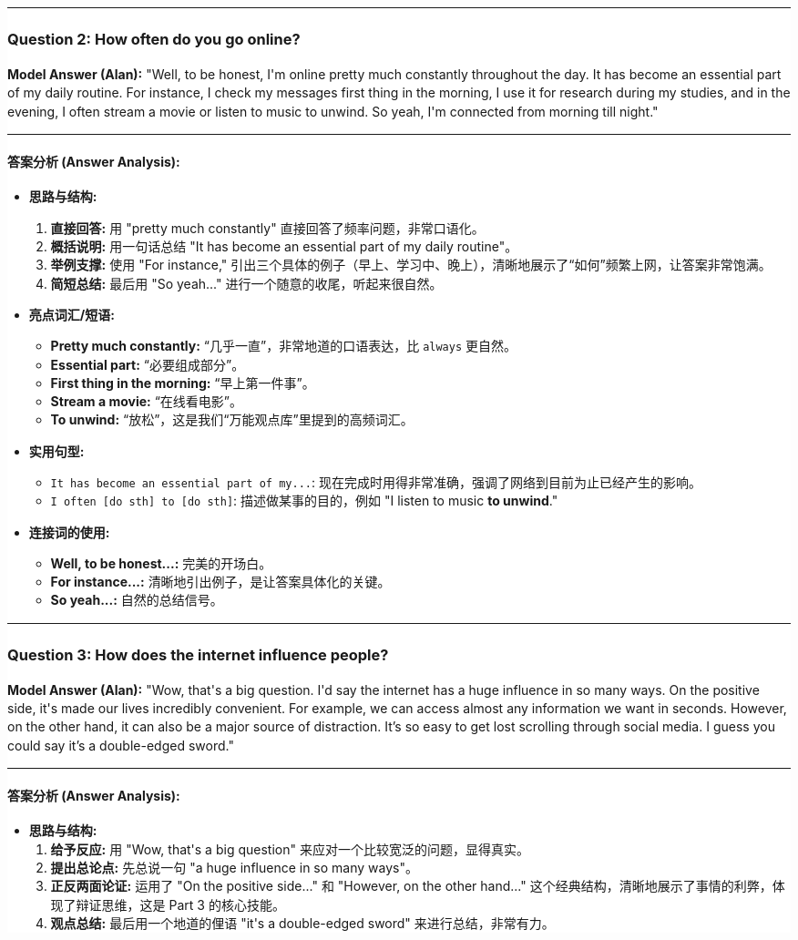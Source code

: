 ***

### **Question 2: How often do you go online?**

**Model Answer (Alan):**
"Well, to be honest, I'm online pretty much constantly throughout the day. It has become an essential part of my daily routine. For instance, I check my messages first thing in the morning, I use it for research during my studies, and in the evening, I often stream a movie or listen to music to unwind. So yeah, I'm connected from morning till night."

---
#### **答案分析 (Answer Analysis):**

* **思路与结构:**
    1.  **直接回答:** 用 "pretty much constantly" 直接回答了频率问题，非常口语化。
    2.  **概括说明:** 用一句话总结 "It has become an essential part of my daily routine"。
    3.  **举例支撑:** 使用 "For instance," 引出三个具体的例子（早上、学习中、晚上），清晰地展示了“如何”频繁上网，让答案非常饱满。
    4.  **简短总结:** 最后用 "So yeah..." 进行一个随意的收尾，听起来很自然。

* **亮点词汇/短语:**
    * **Pretty much constantly:** “几乎一直”，非常地道的口语表达，比 `always` 更自然。
    * **Essential part:** “必要组成部分”。
    * **First thing in the morning:** “早上第一件事”。
    * **Stream a movie:** “在线看电影”。
    * **To unwind:** “放松”，这是我们“万能观点库”里提到的高频词汇。

* **实用句型:**
    * `It has become an essential part of my...`: 现在完成时用得非常准确，强调了网络到目前为止已经产生的影响。
    * `I often [do sth] to [do sth]`: 描述做某事的目的，例如 "I listen to music **to unwind**."

* **连接词的使用:**
    * **Well, to be honest...:** 完美的开场白。
    * **For instance...:** 清晰地引出例子，是让答案具体化的关键。
    * **So yeah...:** 自然的总结信号。

***

### **Question 3: How does the internet influence people?**

**Model Answer (Alan):**
"Wow, that's a big question. I'd say the internet has a huge influence in so many ways. On the positive side, it's made our lives incredibly convenient. For example, we can access almost any information we want in seconds. However, on the other hand, it can also be a major source of distraction. It’s so easy to get lost scrolling through social media. I guess you could say it’s a double-edged sword."

---
#### **答案分析 (Answer Analysis):**

* **思路与结构:**
    1.  **给予反应:** 用 "Wow, that's a big question" 来应对一个比较宽泛的问题，显得真实。
    2.  **提出总论点:** 先总说一句 "a huge influence in so many ways"。
    3.  **正反两面论证:** 运用了 "On the positive side..." 和 "However, on the other hand..." 这个经典结构，清晰地展示了事情的利弊，体现了辩证思维，这是 Part 3 的核心技能。
    4.  **观点总结:** 最后用一个地道的俚语 "it's a double-edged sword" 来进行总结，非常有力。
